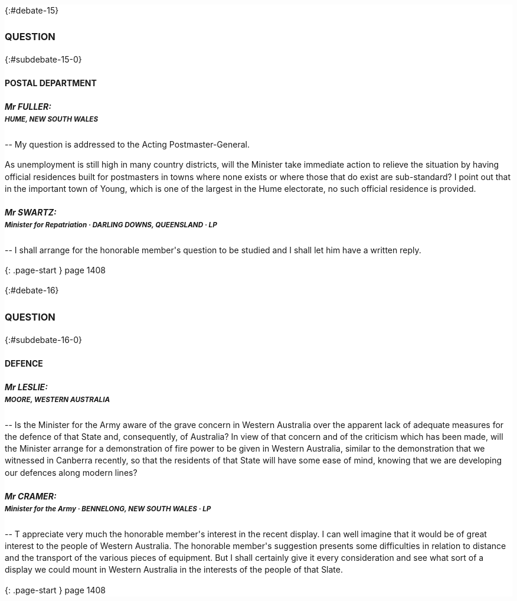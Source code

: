 {:#debate-15}
### QUESTION

{:#subdebate-15-0}
#### POSTAL DEPARTMENT

##### Mr FULLER:<br><small class="text-muted">HUME, NEW SOUTH WALES</small>

-- My question is addressed to the Acting Postmaster-General. 

As unemployment is still high in many country districts, will the Minister take immediate action to relieve the situation by having official residences built for postmasters in towns where none exists or where those that do exist are sub-standard? I point out that in the important town of Young, which is one of the largest in the Hume electorate, no such official residence is provided. 

##### Mr SWARTZ:<br><small class="text-muted">Minister for Repatriation &middot; DARLING DOWNS, QUEENSLAND &middot; LP</small>

-- I shall arrange for the honorable member's question to be studied and I shall let him have a written reply. 

{: .page-start }
page 1408

{:#debate-16}
### QUESTION

{:#subdebate-16-0}
#### DEFENCE

##### Mr LESLIE:<br><small class="text-muted">MOORE, WESTERN AUSTRALIA</small>

-- Is the Minister for the Army aware of the grave concern in Western Australia over the apparent lack of adequate measures for the defence of that State and, consequently, of Australia? In view of that concern and of the criticism which has been made, will the Minister arrange for a demonstration of fire power to be given in Western Australia, similar to the demonstration that we witnessed in Canberra recently, so that the residents of that State will have some ease of mind, knowing that we are developing our defences along modern lines? 

##### Mr CRAMER:<br><small class="text-muted">Minister for the Army &middot; BENNELONG, NEW SOUTH WALES &middot; LP</small>

-- T appreciate very much the honorable member's interest in the recent display. I can well imagine that it would be of great interest to the people of Western Australia. The honorable member's suggestion presents some difficulties in relation to distance and the transport of the various pieces of equipment. But I shall certainly give it every consideration and see what sort of a display we could mount in Western Australia in the interests of the people of that Slate. 

{: .page-start }
page 1408
